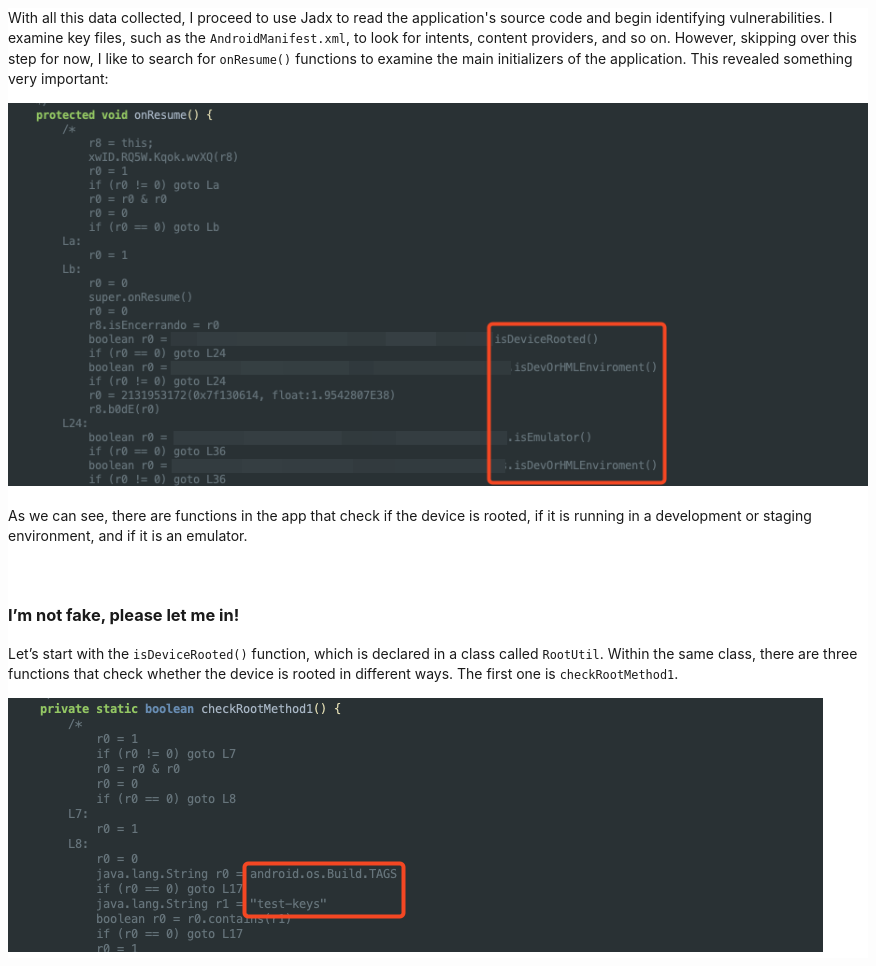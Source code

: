 With all this data collected, I proceed to use Jadx to read the application's source code and begin identifying vulnerabilities. I examine key files, such as the `AndroidManifest.xml`, to look for intents, content providers, and so on. However, skipping over this step for now, I like to search for `onResume()` functions to examine the main initializers of the application. This revealed something very important:

![image.png](/assets/img/bypassing-bank-app/image%208.png)

As we can see, there are functions in the app that check if the device is rooted, if it is running in a development or staging environment, and if it is an emulator.

<br>

### I’m not fake, please let me in!

Let’s start with the `isDeviceRooted()` function, which is declared in a class called `RootUtil`. Within the same class, there are three functions that check whether the device is rooted in different ways. The first one is `checkRootMethod1`.

![image.png](/assets/img/bypassing-bank-app/image%209.png)
